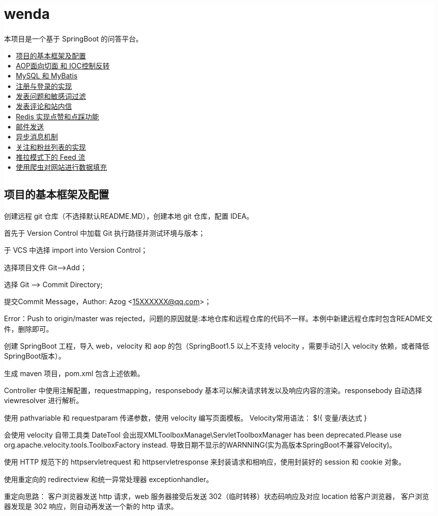 # wenda
本项目是一个基于 SpringBoot 的问答平台。

- [项目的基本框架及配置](#项目的基本框架及配置)
- [AOP面向切面 和 IOC控制反转](#AOP面向切面-和-IOC控制反转)
- [MySQL 和 MyBatis](#MySQL-和-MyBatis)
- [注册与登录的实现](#注册与登录的实现)
- [发表问题和敏感词过滤](#发表问题和敏感词过滤)
- [发表评论和站内信](#发表评论和站内信)
- [Redis 实现点赞和点踩功能](#Redis-实现点赞和点踩功能)
- [邮件发送](#邮件发送)
- [异步消息机制](#异步消息机制)
- [关注和粉丝列表的实现](#关注和粉丝列表的实现)
- [推拉模式下的 Feed 流](#推拉模式下的-Feed-流)
- [使用爬虫对网站进行数据填充](#使用爬虫对网站进行数据填充)


## 项目的基本框架及配置 ##

创建远程 git 仓库（不选择默认README.MD），创建本地 git 仓库，配置 IDEA。

首先于 Version Control 中加载 Git 执行路径并测试环境与版本；

于 VCS 中选择 import into Version Control；

选择项目文件 Git-->Add；

选择 Git --> Commit Directory;

提交Commit Message，Author: Azog <<15XXXXXX@qq.com>>；

Error：Push to origin/master was rejected，问题的原因就是:本地仓库和远程仓库的代码不一样。本例中新建远程仓库时包含README文件，删除即可。


创建 SpringBoot 工程，导入 web，velocity 和 aop 的包（SpringBoot1.5 以上不支持 velocity ，需要手动引入 velocity 依赖，或者降低SpringBoot版本）。
    
生成 maven 项目，pom.xml 包含上述依赖。
    
Controller 中使用注解配置，requestmapping，responsebody 基本可以解决请求转发以及响应内容的渲染。responsebody 自动选择 viewresolver 进行解析。

使用 pathvariable 和 requestparam 传递参数，使用 velocity 编写页面模板。
Velocity常用语法： 
$!{ 变量/表达式 } 

会使用 velocity 自带工具类 DateTool
会出现XMLToolboxManage\ServletToolboxManager has been deprecated.Please use org.apache.velocity.tools.ToolboxFactory instead.
导致日期不显示的WARNNING(实为高版本SpringBoot不兼容Velocity)。
    
使用 HTTP 规范下的 httpservletrequest 和 httpservletresponse 来封装请求和相响应，使用封装好的 session 和 cookie 对象。
    
使用重定向的 redirectview 和统一异常处理器 exceptionhandler。

重定向思路：
客户浏览器发送 http 请求，web 服务器接受后发送 302（临时转移）状态码响应及对应 location 给客户浏览器，
客户浏览器发现是 302 响应，则自动再发送一个新的 http 请求。
